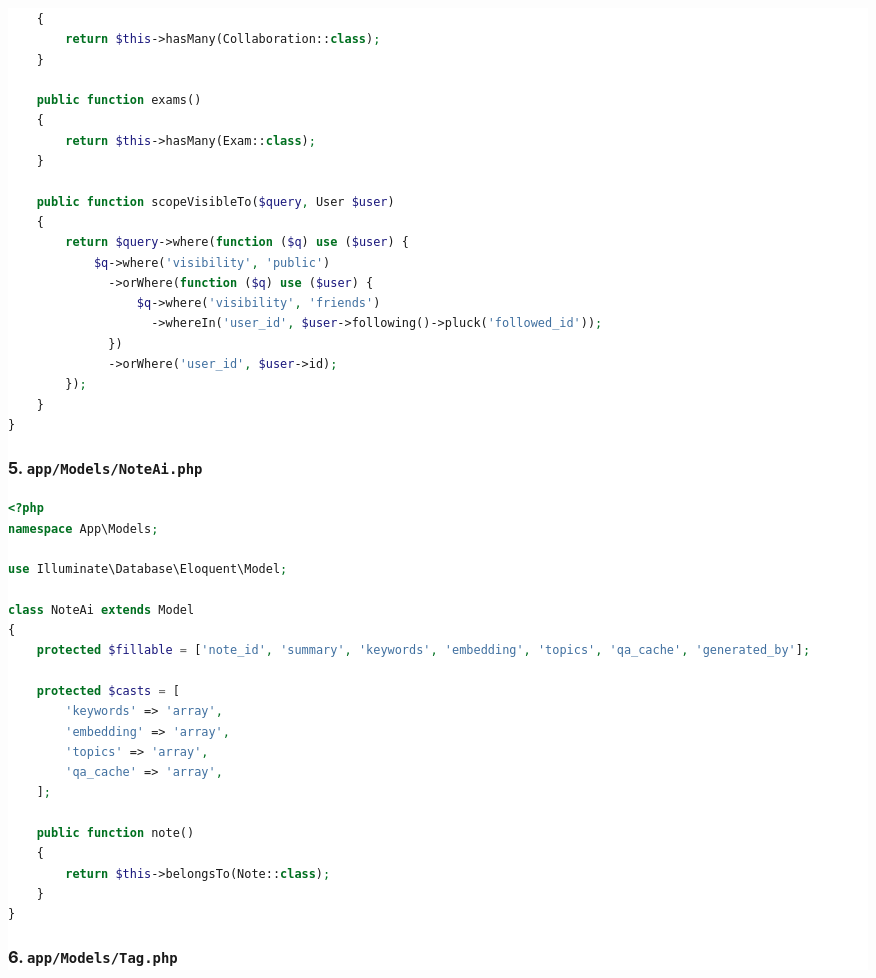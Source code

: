 ```php
    {
        return $this->hasMany(Collaboration::class);
    }

    public function exams()
    {
        return $this->hasMany(Exam::class);
    }

    public function scopeVisibleTo($query, User $user)
    {
        return $query->where(function ($q) use ($user) {
            $q->where('visibility', 'public')
              ->orWhere(function ($q) use ($user) {
                  $q->where('visibility', 'friends')
                    ->whereIn('user_id', $user->following()->pluck('followed_id'));
              })
              ->orWhere('user_id', $user->id);
        });
    }
}
```

### 5. `app/Models/NoteAi.php`

```php
<?php
namespace App\Models;

use Illuminate\Database\Eloquent\Model;

class NoteAi extends Model
{
    protected $fillable = ['note_id', 'summary', 'keywords', 'embedding', 'topics', 'qa_cache', 'generated_by'];

    protected $casts = [
        'keywords' => 'array',
        'embedding' => 'array',
        'topics' => 'array',
        'qa_cache' => 'array',
    ];

    public function note()
    {
        return $this->belongsTo(Note::class);
    }
}
```

### 6. `app/Models/Tag.php`
